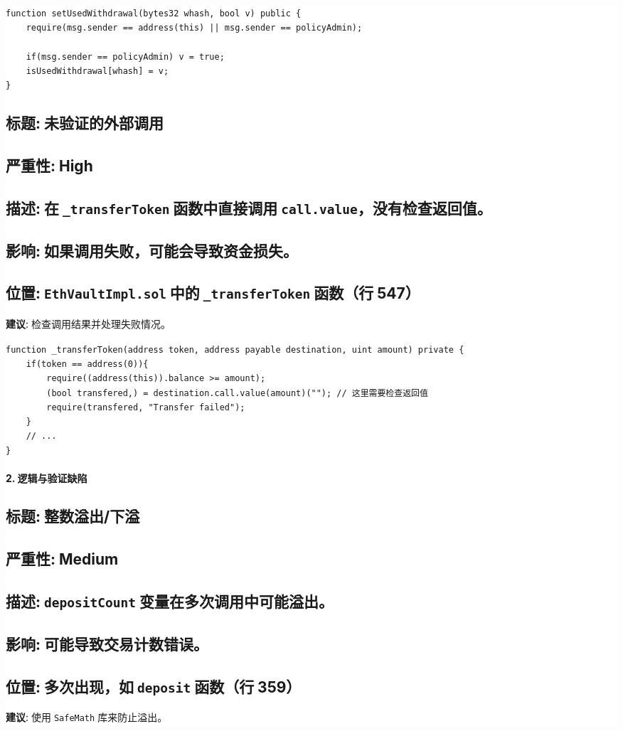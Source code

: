 ```solidity
function setUsedWithdrawal(bytes32 whash, bool v) public {
    require(msg.sender == address(this) || msg.sender == policyAdmin);

    if(msg.sender == policyAdmin) v = true;
    isUsedWithdrawal[whash] = v;
}
```

**标题**:
 未验证的外部调用
- 
**严重性**:
 High
- 
**描述**:
 在 `_transferToken` 函数中直接调用 `call.value`，没有检查返回值。
- 
**影响**:
 如果调用失败，可能会导致资金损失。
- 
**位置**:
 `EthVaultImpl.sol` 中的 `_transferToken` 函数（行 547）
- 
**建议**:
 检查调用结果并处理失败情况。

```solidity
function _transferToken(address token, address payable destination, uint amount) private {
    if(token == address(0)){
        require((address(this)).balance >= amount);
        (bool transfered,) = destination.call.value(amount)(""); // 这里需要检查返回值
        require(transfered, "Transfer failed");
    }
    // ...
}
```

#### 2. 逻辑与验证缺陷

**标题**:
 整数溢出/下溢
- 
**严重性**:
 Medium
- 
**描述**:
 `depositCount` 变量在多次调用中可能溢出。
- 
**影响**:
 可能导致交易计数错误。
- 
**位置**:
 多次出现，如 `deposit` 函数（行 359）
- 
**建议**:
 使用 `SafeMath` 库来防止溢出。
